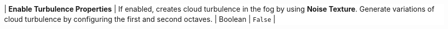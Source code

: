 | **Enable Turbulence Properties** | If enabled, creates cloud turbulence in the fog by using **Noise Texture**. Generate variations of cloud turbulence by configuring the first and second octaves.  | Boolean  | `False`  |
